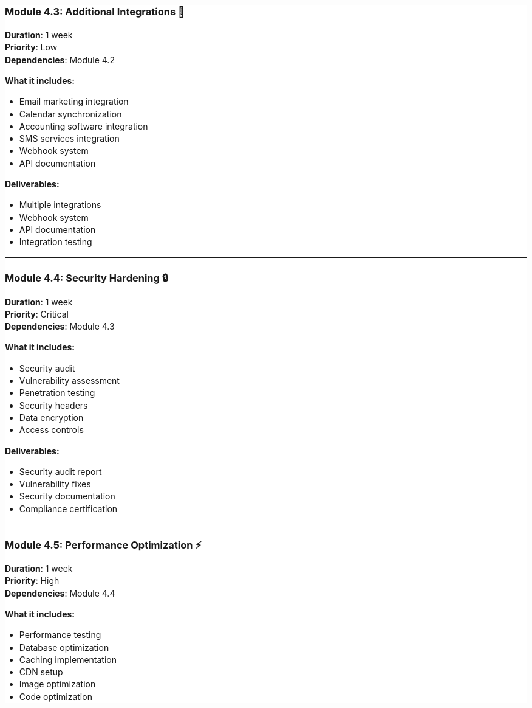 
### **Module 4.3: Additional Integrations** 🔌
**Duration**: 1 week  
**Priority**: Low  
**Dependencies**: Module 4.2

**What it includes:**
- Email marketing integration
- Calendar synchronization
- Accounting software integration
- SMS services integration
- Webhook system
- API documentation

**Deliverables:**
- Multiple integrations
- Webhook system
- API documentation
- Integration testing

---

### **Module 4.4: Security Hardening** 🔒
**Duration**: 1 week  
**Priority**: Critical  
**Dependencies**: Module 4.3

**What it includes:**
- Security audit
- Vulnerability assessment
- Penetration testing
- Security headers
- Data encryption
- Access controls

**Deliverables:**
- Security audit report
- Vulnerability fixes
- Security documentation
- Compliance certification

---

### **Module 4.5: Performance Optimization** ⚡
**Duration**: 1 week  
**Priority**: High  
**Dependencies**: Module 4.4

**What it includes:**
- Performance testing
- Database optimization
- Caching implementation
- CDN setup
- Image optimization
- Code optimization
